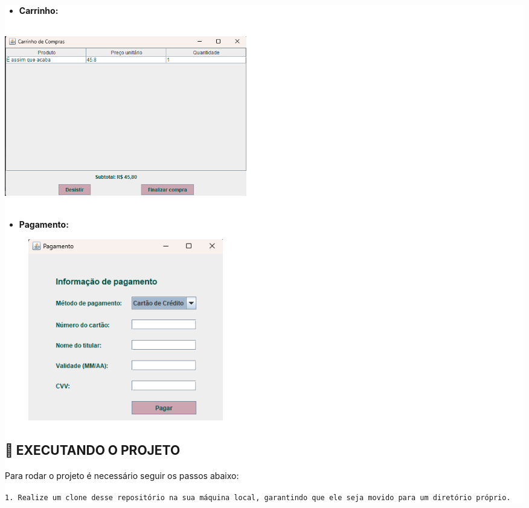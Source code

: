 - **Carrinho:** 
  
<img src="https://github.com/Lorrane-Maria/Trabalho-final-de-LP-POO/blob/main/telaCarrinho.png"  width="400" height="300">

- **Pagamento:** 

<img src="https://github.com/Lorrane-Maria/Trabalho-final-de-LP-POO/blob/main/telaPagamento.png"  width="400" height="300">


## 🚀 EXECUTANDO O PROJETO  
Para rodar o projeto é necessário seguir os passos abaixo:

`1. Realize um clone desse repositório na sua máquina local, garantindo que ele seja movido para um diretório próprio.`
